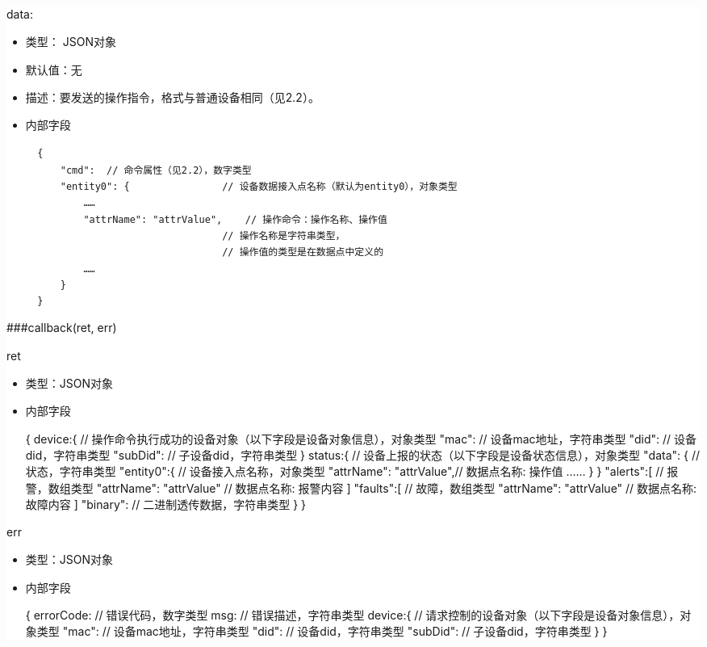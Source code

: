 data: 

* 类型： JSON对象
* 默认值：无
* 描述：要发送的操作指令，格式与普通设备相同（见2.2）。
* 内部字段

		{
			"cmd":	// 命令属性（见2.2），数字类型
			"entity0": {				// 设备数据接入点名称（默认为entity0），对象类型
				……
				"attrName": "attrValue",	// 操作命令：操作名称、操作值
										// 操作名称是字符串类型，
										// 操作值的类型是在数据点中定义的
				……
			}		
		}

###callback(ret, err)

ret

* 类型：JSON对象
* 内部字段

	{
		device:{   	// 操作命令执行成功的设备对象（以下字段是设备对象信息），对象类型
			"mac":		// 设备mac地址，字符串类型
			"did": 		// 设备did，字符串类型
			"subDid": 	// 子设备did，字符串类型
		}
		status:{   		// 设备上报的状态（以下字段是设备状态信息），对象类型
			"data": {		// 状态，字符串类型
				"entity0":{ 			// 设备接入点名称，对象类型
					"attrName": "attrValue",// 数据点名称: 操作值
					……
				}
			}
			"alerts":[					// 报警，数组类型
				"attrName": "attrValue"	// 数据点名称: 报警内容
			] 
			"faults":[				 	// 故障，数组类型
				"attrName": "attrValue"	// 数据点名称: 故障内容
			] 
			"binary": 	// 二进制透传数据，字符串类型
		}
	}

err

* 类型：JSON对象
* 内部字段

	{
		errorCode:	// 错误代码，数字类型
		msg:		// 错误描述，字符串类型
		device:{   	// 请求控制的设备对象（以下字段是设备对象信息），对象类型
			"mac":		// 设备mac地址，字符串类型
			"did": 		// 设备did，字符串类型
			"subDid": 	// 子设备did，字符串类型
		}
	}
